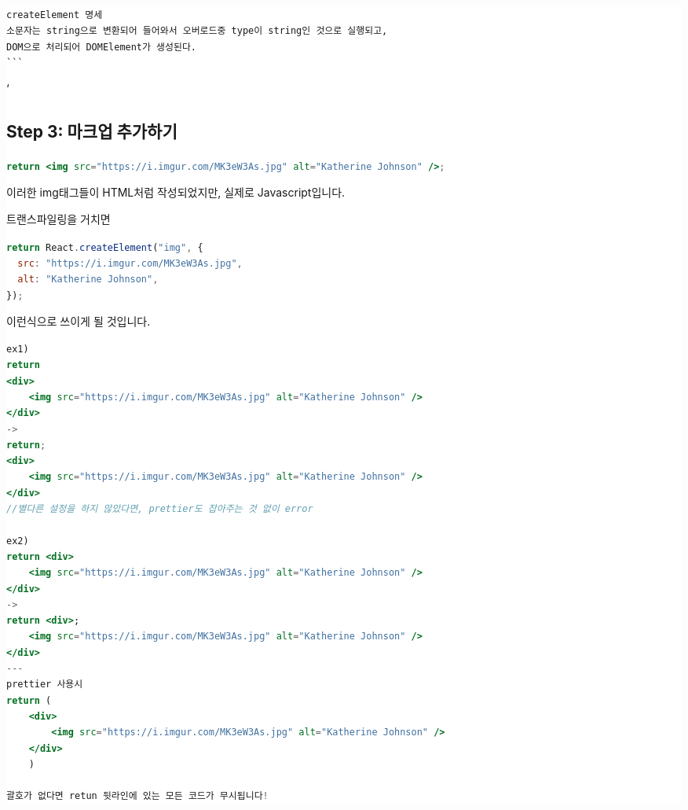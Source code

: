     createElement 명세
    소문자는 string으로 변환되어 들어와서 오버로드중 type이 string인 것으로 실행되고,
    DOM으로 처리되어 DOMElement가 생성된다.
    ```

‘

## Step 3: 마크업 추가하기

```jsx
return <img src="https://i.imgur.com/MK3eW3As.jpg" alt="Katherine Johnson" />;
```

이러한 img태그들이 HTML처럼 작성되었지만, 실제로 Javascript입니다.

트랜스파일링을 거치면

```jsx
return React.createElement("img", {
  src: "https://i.imgur.com/MK3eW3As.jpg",
  alt: "Katherine Johnson",
});
```

이런식으로 쓰이게 될 것입니다.

```jsx
ex1)
return
<div>
    <img src="https://i.imgur.com/MK3eW3As.jpg" alt="Katherine Johnson" />
</div>
->
return;
<div>
    <img src="https://i.imgur.com/MK3eW3As.jpg" alt="Katherine Johnson" />
</div>
//별다른 설정을 하지 않았다면, prettier도 잡아주는 것 없이 error

ex2)
return <div>
    <img src="https://i.imgur.com/MK3eW3As.jpg" alt="Katherine Johnson" />
</div>
->
return <div>;
    <img src="https://i.imgur.com/MK3eW3As.jpg" alt="Katherine Johnson" />
</div>
---
prettier 사용시
return (
	<div>
	    <img src="https://i.imgur.com/MK3eW3As.jpg" alt="Katherine Johnson" />
	</div>
	)

괄호가 없다면 retun 뒷라인에 있는 모든 코드가 무시됩니다!
```
